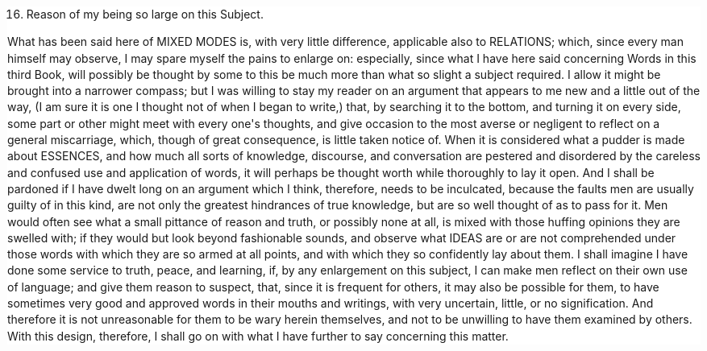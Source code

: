 16. Reason of my being so large on this Subject.

What has been said here of MIXED MODES is, with very little difference, applicable also to RELATIONS; which, since every man himself may observe, I may spare myself the pains to enlarge on: especially, since what I have here said concerning Words in this third Book, will possibly be thought by some to this be much more than what so slight a subject required. I allow it might be brought into a narrower compass; but I was willing to stay my reader on an argument that appears to me new and a little out of the way, (I am sure it is one I thought not of when I began to write,) that, by searching it to the bottom, and turning it on every side, some part or other might meet with every one's thoughts, and give occasion to the most averse or negligent to reflect on a general miscarriage, which, though of great consequence, is little taken notice of. When it is considered what a pudder is made about ESSENCES, and how much all sorts of knowledge, discourse, and conversation are pestered and disordered by the careless and confused use and application of words, it will perhaps be thought worth while thoroughly to lay it open. And I shall be pardoned if I have dwelt long on an argument which I think, therefore, needs to be inculcated, because the faults men are usually guilty of in this kind, are not only the greatest hindrances of true knowledge, but are so well thought of as to pass for it. Men would often see what a small pittance of reason and truth, or possibly none at all, is mixed with those huffing opinions they are swelled with; if they would but look beyond fashionable sounds, and observe what IDEAS are or are not comprehended under those words with which they are so armed at all points, and with which they so confidently lay about them. I shall imagine I have done some service to truth, peace, and learning, if, by any enlargement on this subject, I can make men reflect on their own use of language; and give them reason to suspect, that, since it is frequent for others, it may also be possible for them, to have sometimes very good and approved words in their mouths and writings, with very uncertain, little, or no signification. And therefore it is not unreasonable for them to be wary herein themselves, and not to be unwilling to have them examined by others. With this design, therefore, I shall go on with what I have further to say concerning this matter.

